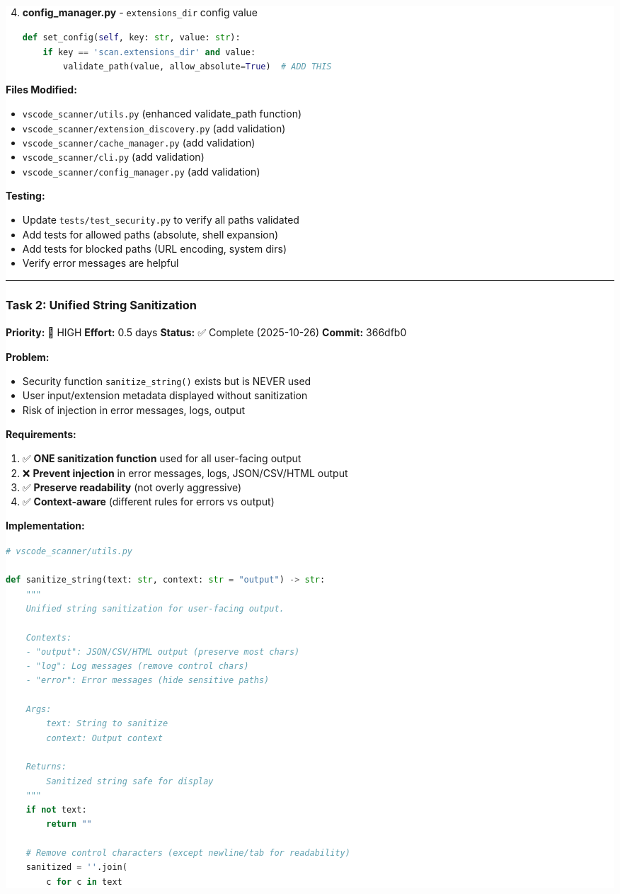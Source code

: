 4. **config_manager.py** - `extensions_dir` config value
   ```python
   def set_config(self, key: str, value: str):
       if key == 'scan.extensions_dir' and value:
           validate_path(value, allow_absolute=True)  # ADD THIS
   ```

**Files Modified:**
- `vscode_scanner/utils.py` (enhanced validate_path function)
- `vscode_scanner/extension_discovery.py` (add validation)
- `vscode_scanner/cache_manager.py` (add validation)
- `vscode_scanner/cli.py` (add validation)
- `vscode_scanner/config_manager.py` (add validation)

**Testing:**
- Update `tests/test_security.py` to verify all paths validated
- Add tests for allowed paths (absolute, shell expansion)
- Add tests for blocked paths (URL encoding, system dirs)
- Verify error messages are helpful

---

### Task 2: Unified String Sanitization

**Priority:** 🔴 HIGH
**Effort:** 0.5 days
**Status:** ✅ Complete (2025-10-26)
**Commit:** 366dfb0

**Problem:**
- Security function `sanitize_string()` exists but is NEVER used
- User input/extension metadata displayed without sanitization
- Risk of injection in error messages, logs, output

**Requirements:**
1. ✅ **ONE sanitization function** used for all user-facing output
2. ❌ **Prevent injection** in error messages, logs, JSON/CSV/HTML output
3. ✅ **Preserve readability** (not overly aggressive)
4. ✅ **Context-aware** (different rules for errors vs output)

**Implementation:**

```python
# vscode_scanner/utils.py

def sanitize_string(text: str, context: str = "output") -> str:
    """
    Unified string sanitization for user-facing output.

    Contexts:
    - "output": JSON/CSV/HTML output (preserve most chars)
    - "log": Log messages (remove control chars)
    - "error": Error messages (hide sensitive paths)

    Args:
        text: String to sanitize
        context: Output context

    Returns:
        Sanitized string safe for display
    """
    if not text:
        return ""

    # Remove control characters (except newline/tab for readability)
    sanitized = ''.join(
        c for c in text
```